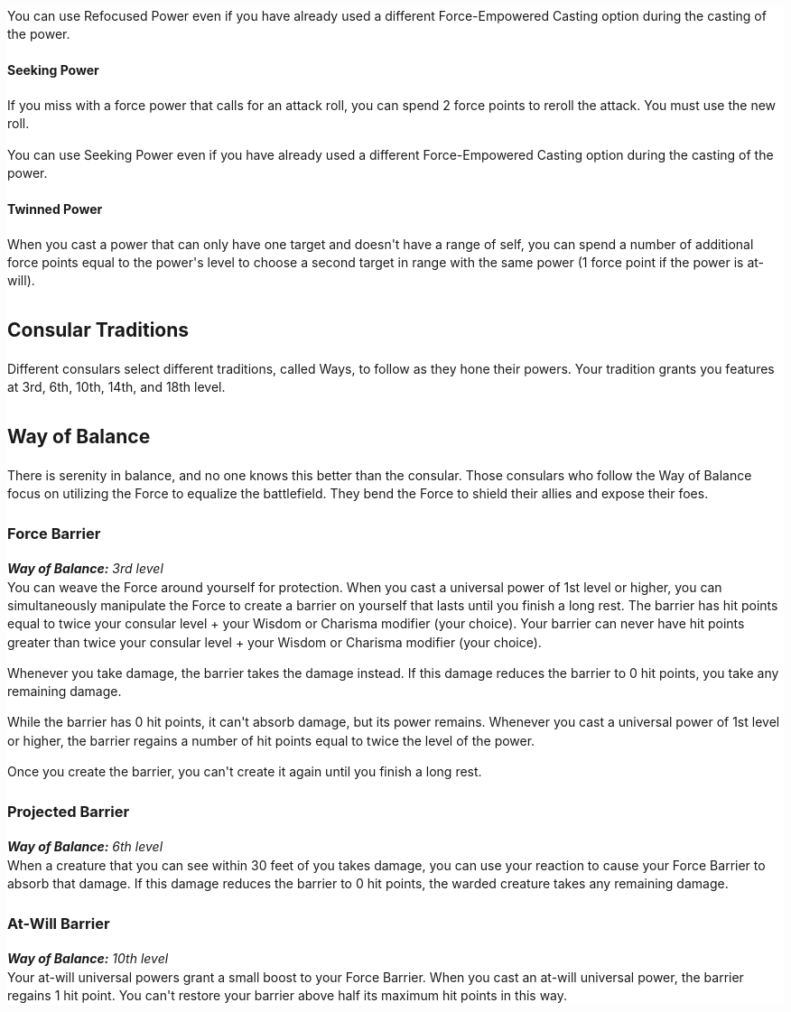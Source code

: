 You can use Refocused Power even if you have already used a different Force-Empowered Casting option during the casting of the power.

#### Seeking Power
If you miss with a force power that calls for an attack roll, you can spend 2 force points to reroll the attack. You must use the new roll.

You can use Seeking Power even if you have already used a different Force-Empowered Casting option during the casting of the power.

#### Twinned Power
When you cast a power that can only have one target and doesn't have a range of self, you can spend a number of additional force points equal to the power's level to choose a second target in range with the same power (1 force point if the power is at-will).

## Consular Traditions
Different consulars select different traditions, called Ways, to follow as they hone their powers. Your tradition grants you features at 3rd, 6th, 10th, 14th, and 18th level.

## Way of Balance
There is serenity in balance, and no one knows this better than the consular. Those consulars who follow the Way of Balance focus on utilizing the Force to equalize the battlefield. They bend the Force to shield their allies and expose their foes.

### Force Barrier
_**Way of Balance:** 3rd level_<br>
You can weave the Force around yourself for protection. When you cast a universal power of 1st level or higher, you can simultaneously manipulate the Force to create a barrier on yourself that lasts until you finish a long rest. The barrier has hit points equal to twice your consular level + your Wisdom or Charisma modifier (your choice). Your barrier can never have hit points greater than twice your consular level + your Wisdom or Charisma modifier (your choice).

Whenever you take damage, the barrier takes the damage instead. If this damage reduces the barrier to 0 hit points, you take any remaining damage.

While the barrier has 0 hit points, it can't absorb damage, but its power remains. Whenever you cast a universal power of 1st level or higher, the barrier regains a number of hit points equal to twice the level of the power.

Once you create the barrier, you can't create it again until you finish a long rest.

### Projected Barrier
_**Way of Balance:** 6th level_<br>
When a creature that you can see within 30 feet of you takes damage, you can use your reaction to cause your Force Barrier to absorb that damage. If this damage reduces the barrier to 0 hit points, the warded creature takes any remaining damage.

### At-Will Barrier
_**Way of Balance:** 10th level_<br>
Your at-will universal powers grant a small boost to your Force Barrier. When you cast an at-will universal power, the barrier regains 1 hit point. You can't restore your barrier above half its maximum hit points in this way.
